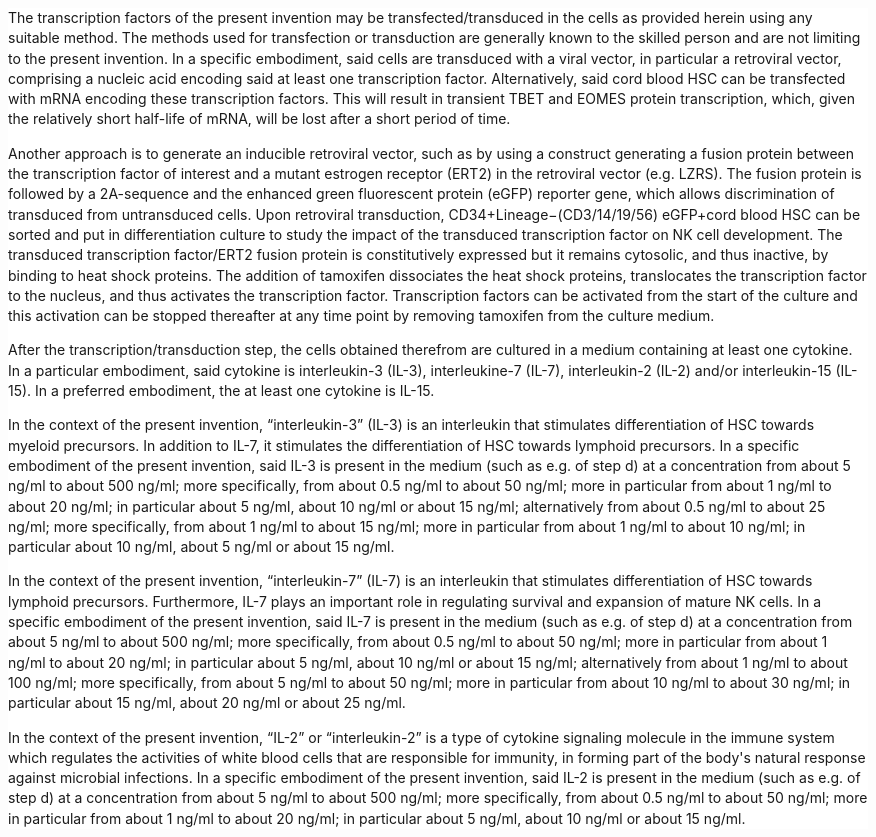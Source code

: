 The transcription factors of the present invention may be transfected/transduced in the cells as provided herein using any suitable method. The methods used for transfection or transduction are generally known to the skilled person and are not limiting to the present invention. In a specific embodiment, said cells are transduced with a viral vector, in particular a retroviral vector, comprising a nucleic acid encoding said at least one transcription factor. Alternatively, said cord blood HSC can be transfected with mRNA encoding these transcription factors. This will result in transient TBET and EOMES protein transcription, which, given the relatively short half-life of mRNA, will be lost after a short period of time.

Another approach is to generate an inducible retroviral vector, such as by using a construct generating a fusion protein between the transcription factor of interest and a mutant estrogen receptor (ERT2) in the retroviral vector (e.g. LZRS). The fusion protein is followed by a 2A-sequence and the enhanced green fluorescent protein (eGFP) reporter gene, which allows discrimination of transduced from untransduced cells. Upon retroviral transduction, CD34+Lineage−(CD3/14/19/56) eGFP+cord blood HSC can be sorted and put in differentiation culture to study the impact of the transduced transcription factor on NK cell development. The transduced transcription factor/ERT2 fusion protein is constitutively expressed but it remains cytosolic, and thus inactive, by binding to heat shock proteins. The addition of tamoxifen dissociates the heat shock proteins, translocates the transcription factor to the nucleus, and thus activates the transcription factor. Transcription factors can be activated from the start of the culture and this activation can be stopped thereafter at any time point by removing tamoxifen from the culture medium.

After the transcription/transduction step, the cells obtained therefrom are cultured in a medium containing at least one cytokine. In a particular embodiment, said cytokine is interleukin-3 (IL-3), interleukine-7 (IL-7), interleukin-2 (IL-2) and/or interleukin-15 (IL-15). In a preferred embodiment, the at least one cytokine is IL-15.

In the context of the present invention, “interleukin-3” (IL-3) is an interleukin that stimulates differentiation of HSC towards myeloid precursors. In addition to IL-7, it stimulates the differentiation of HSC towards lymphoid precursors. In a specific embodiment of the present invention, said IL-3 is present in the medium (such as e.g. of step d) at a concentration from about 5 ng/ml to about 500 ng/ml; more specifically, from about 0.5 ng/ml to about 50 ng/ml; more in particular from about 1 ng/ml to about 20 ng/ml; in particular about 5 ng/ml, about 10 ng/ml or about 15 ng/ml; alternatively from about 0.5 ng/ml to about 25 ng/ml; more specifically, from about 1 ng/ml to about 15 ng/ml; more in particular from about 1 ng/ml to about 10 ng/ml; in particular about 10 ng/ml, about 5 ng/ml or about 15 ng/ml.

In the context of the present invention, “interleukin-7” (IL-7) is an interleukin that stimulates differentiation of HSC towards lymphoid precursors. Furthermore, IL-7 plays an important role in regulating survival and expansion of mature NK cells. In a specific embodiment of the present invention, said IL-7 is present in the medium (such as e.g. of step d) at a concentration from about 5 ng/ml to about 500 ng/ml; more specifically, from about 0.5 ng/ml to about 50 ng/ml; more in particular from about 1 ng/ml to about 20 ng/ml; in particular about 5 ng/ml, about 10 ng/ml or about 15 ng/ml; alternatively from about 1 ng/ml to about 100 ng/ml; more specifically, from about 5 ng/ml to about 50 ng/ml; more in particular from about 10 ng/ml to about 30 ng/ml; in particular about 15 ng/ml, about 20 ng/ml or about 25 ng/ml.

In the context of the present invention, “IL-2” or “interleukin-2” is a type of cytokine signaling molecule in the immune system which regulates the activities of white blood cells that are responsible for immunity, in forming part of the body's natural response against microbial infections. In a specific embodiment of the present invention, said IL-2 is present in the medium (such as e.g. of step d) at a concentration from about 5 ng/ml to about 500 ng/ml; more specifically, from about 0.5 ng/ml to about 50 ng/ml; more in particular from about 1 ng/ml to about 20 ng/ml; in particular about 5 ng/ml, about 10 ng/ml or about 15 ng/ml.
